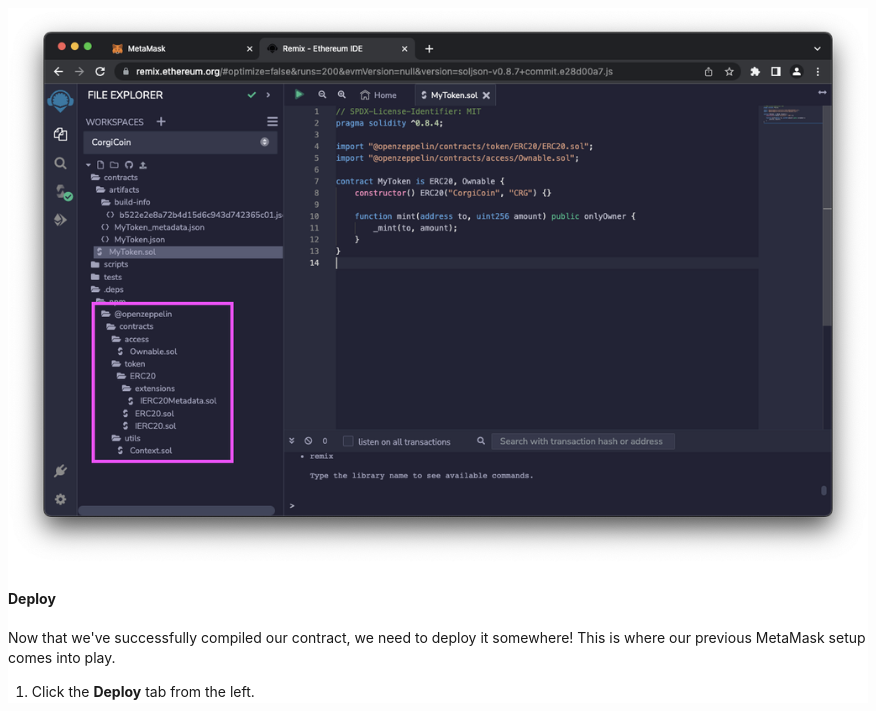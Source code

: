 ![Remix showing imported contracts.](remix-imported-contracts.png)

#### Deploy

Now that we've successfully compiled our contract, we need to deploy it somewhere! This is where our previous MetaMask setup comes into play.

1. Click the **Deploy** tab from the left.
